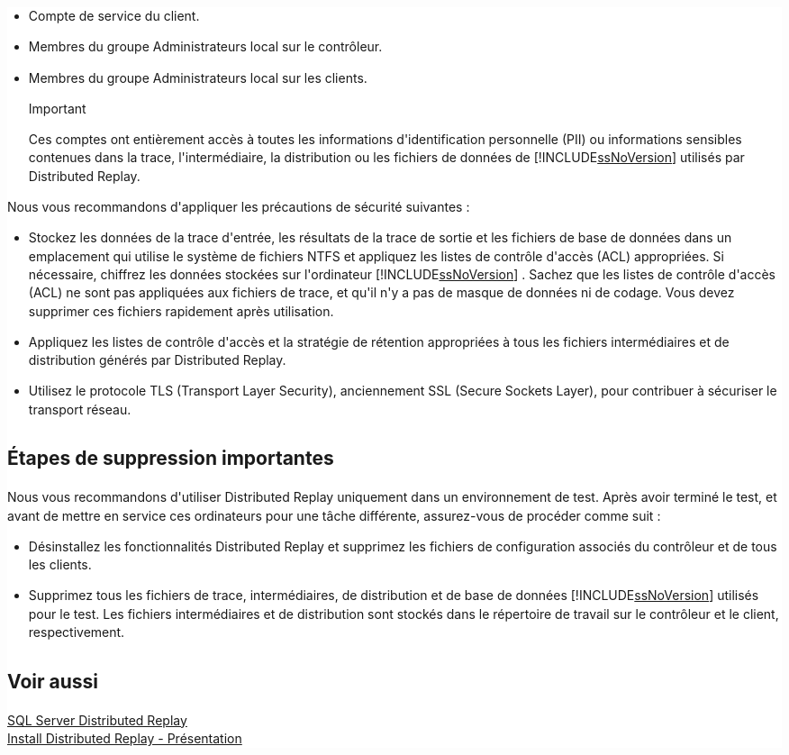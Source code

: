 -   Compte de service du client.  
  
-   Membres du groupe Administrateurs local sur le contrôleur.  
  
-   Membres du groupe Administrateurs local sur les clients.  
  
    > [!IMPORTANT]  
    >  Ces comptes ont entièrement accès à toutes les informations d'identification personnelle (PII) ou informations sensibles contenues dans la trace, l'intermédiaire, la distribution ou les fichiers de données de [!INCLUDE[ssNoVersion](../../includes/ssnoversion-md.md)] utilisés par Distributed Replay.  
  
 Nous vous recommandons d'appliquer les précautions de sécurité suivantes :  
  
-   Stockez les données de la trace d'entrée, les résultats de la trace de sortie et les fichiers de base de données dans un emplacement qui utilise le système de fichiers NTFS et appliquez les listes de contrôle d'accès (ACL) appropriées. Si nécessaire, chiffrez les données stockées sur l'ordinateur [!INCLUDE[ssNoVersion](../../includes/ssnoversion-md.md)] . Sachez que les listes de contrôle d'accès (ACL) ne sont pas appliquées aux fichiers de trace, et qu'il n'y a pas de masque de données ni de codage. Vous devez supprimer ces fichiers rapidement après utilisation.  
  
-   Appliquez les listes de contrôle d'accès et la stratégie de rétention appropriées à tous les fichiers intermédiaires et de distribution générés par Distributed Replay.  
  
-   Utilisez le protocole TLS (Transport Layer Security), anciennement SSL (Secure Sockets Layer), pour contribuer à sécuriser le transport réseau.  
  
## <a name="important-removal-steps"></a>Étapes de suppression importantes  
 Nous vous recommandons d'utiliser Distributed Replay uniquement dans un environnement de test. Après avoir terminé le test, et avant de mettre en service ces ordinateurs pour une tâche différente, assurez-vous de procéder comme suit :  
  
-   Désinstallez les fonctionnalités Distributed Replay et supprimez les fichiers de configuration associés du contrôleur et de tous les clients.  
  
-   Supprimez tous les fichiers de trace, intermédiaires, de distribution et de base de données [!INCLUDE[ssNoVersion](../../includes/ssnoversion-md.md)] utilisés pour le test. Les fichiers intermédiaires et de distribution sont stockés dans le répertoire de travail sur le contrôleur et le client, respectivement.  
  
## <a name="see-also"></a>Voir aussi  
 [SQL Server Distributed Replay](../../tools/distributed-replay/sql-server-distributed-replay.md)   
 [Install Distributed Replay - Présentation](../../tools/distributed-replay/install-distributed-replay-overview.md)  
  

